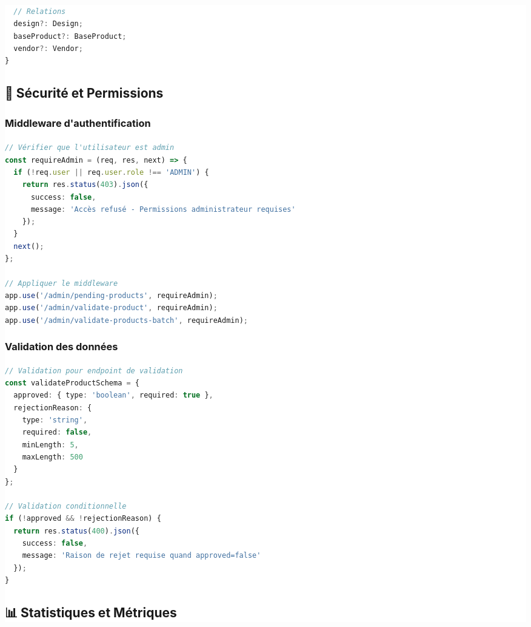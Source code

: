 ```typescript
  // Relations
  design?: Design;
  baseProduct?: BaseProduct;
  vendor?: Vendor;
}
```

## 🔐 Sécurité et Permissions

### Middleware d'authentification
```typescript
// Vérifier que l'utilisateur est admin
const requireAdmin = (req, res, next) => {
  if (!req.user || req.user.role !== 'ADMIN') {
    return res.status(403).json({
      success: false,
      message: 'Accès refusé - Permissions administrateur requises'
    });
  }
  next();
};

// Appliquer le middleware
app.use('/admin/pending-products', requireAdmin);
app.use('/admin/validate-product', requireAdmin);
app.use('/admin/validate-products-batch', requireAdmin);
```

### Validation des données
```typescript
// Validation pour endpoint de validation
const validateProductSchema = {
  approved: { type: 'boolean', required: true },
  rejectionReason: {
    type: 'string',
    required: false,
    minLength: 5,
    maxLength: 500
  }
};

// Validation conditionnelle
if (!approved && !rejectionReason) {
  return res.status(400).json({
    success: false,
    message: 'Raison de rejet requise quand approved=false'
  });
}
```

## 📊 Statistiques et Métriques
